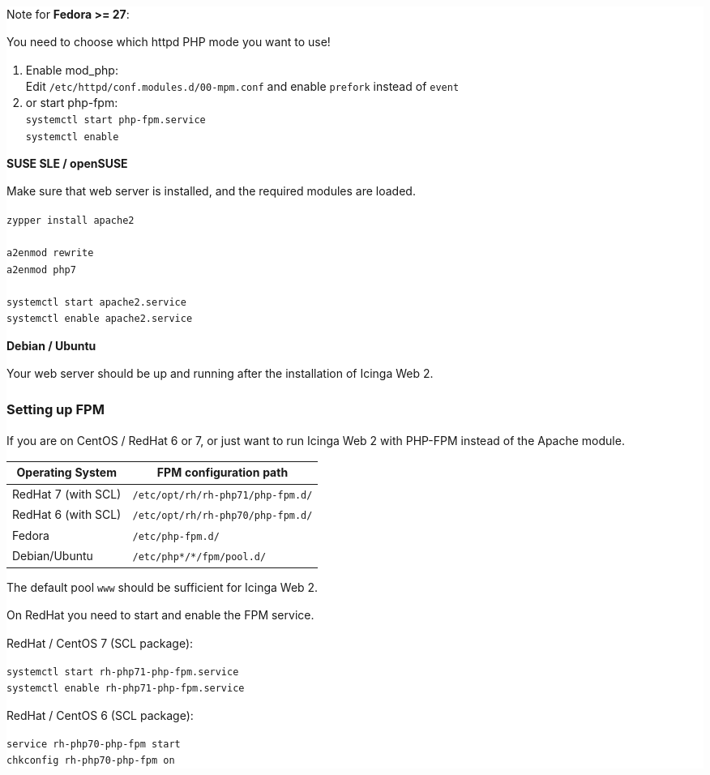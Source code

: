 Note for **Fedora >= 27**:
 
You need to choose which httpd PHP mode you want to use!

1. Enable mod_php: \
   Edit `/etc/httpd/conf.modules.d/00-mpm.conf` and enable `prefork` instead of `event`
2. or start php-fpm: \
`systemctl start php-fpm.service` \
`systemctl enable`

**SUSE SLE / openSUSE**

Make sure that web server is installed, and the required modules are loaded.
```
zypper install apache2

a2enmod rewrite
a2enmod php7

systemctl start apache2.service
systemctl enable apache2.service
```
    
**Debian / Ubuntu**

Your web server should be up and running after the installation of Icinga Web 2.

### Setting up FPM <a id="setting-up-fpm"></a>

If you are on CentOS / RedHat 6 or 7, or just want to run Icinga Web 2 with PHP-FPM instead
of the Apache module.

| Operating System    | FPM configuration path            |
|---------------------|-----------------------------------|
| RedHat 7 (with SCL) | `/etc/opt/rh/rh-php71/php-fpm.d/` |
| RedHat 6 (with SCL) | `/etc/opt/rh/rh-php70/php-fpm.d/` |
| Fedora              | `/etc/php-fpm.d/`                 |
| Debian/Ubuntu       | `/etc/php*/*/fpm/pool.d/`         |

The default pool `www` should be sufficient for Icinga Web 2.

On RedHat you need to start and enable the FPM service.

RedHat / CentOS 7 (SCL package):
```
systemctl start rh-php71-php-fpm.service
systemctl enable rh-php71-php-fpm.service
```

RedHat / CentOS 6 (SCL package):
```
service rh-php70-php-fpm start
chkconfig rh-php70-php-fpm on
```
